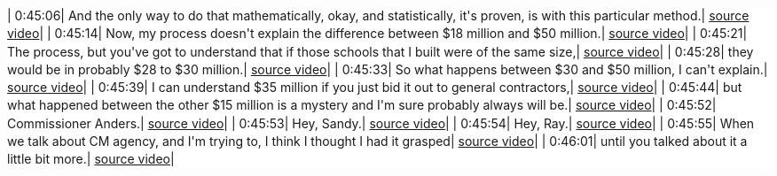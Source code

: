 | 0:45:06| And the only way to do that mathematically, okay, and statistically, it's proven, is with this particular method.| [source video](https://archive.org/details/cocom100726?start=2706)|
| 0:45:14| Now, my process doesn't explain the difference between $18 million and $50 million.| [source video](https://archive.org/details/cocom100726?start=2714)|
| 0:45:21| The process, but you've got to understand that if those schools that I built were of the same size,| [source video](https://archive.org/details/cocom100726?start=2721)|
| 0:45:28| they would be in probably $28 to $30 million.| [source video](https://archive.org/details/cocom100726?start=2728)|
| 0:45:33| So what happens between $30 and $50 million, I can't explain.| [source video](https://archive.org/details/cocom100726?start=2733)|
| 0:45:39| I can understand $35 million if you just bid it out to general contractors,| [source video](https://archive.org/details/cocom100726?start=2739)|
| 0:45:44| but what happened between the other $15 million is a mystery and I'm sure probably always will be.| [source video](https://archive.org/details/cocom100726?start=2744)|
| 0:45:52| Commissioner Anders.| [source video](https://archive.org/details/cocom100726?start=2752)|
| 0:45:53| Hey, Sandy.| [source video](https://archive.org/details/cocom100726?start=2753)|
| 0:45:54| Hey, Ray.| [source video](https://archive.org/details/cocom100726?start=2754)|
| 0:45:55| When we talk about CM agency, and I'm trying to, I think I thought I had it grasped| [source video](https://archive.org/details/cocom100726?start=2755)|
| 0:46:01| until you talked about it a little bit more.| [source video](https://archive.org/details/cocom100726?start=2761)|
